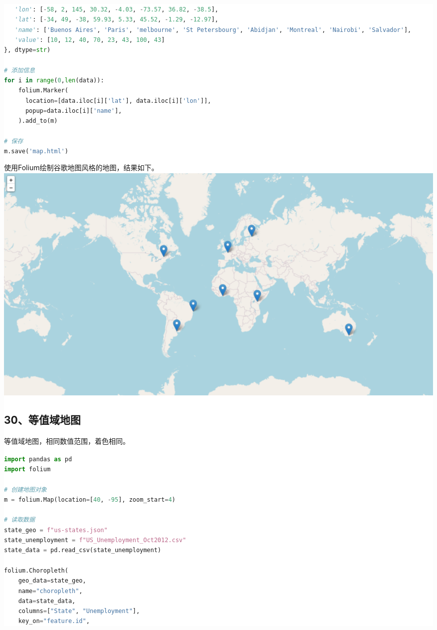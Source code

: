 ```python
   'lon': [-58, 2, 145, 30.32, -4.03, -73.57, 36.82, -38.5],
   'lat': [-34, 49, -38, 59.93, 5.33, 45.52, -1.29, -12.97],
   'name': ['Buenos Aires', 'Paris', 'melbourne', 'St Petersbourg', 'Abidjan', 'Montreal', 'Nairobi', 'Salvador'],
   'value': [10, 12, 40, 70, 23, 43, 100, 43]
}, dtype=str)

# 添加信息
for i in range(0,len(data)):
    folium.Marker(
      location=[data.iloc[i]['lat'], data.iloc[i]['lon']],
      popup=data.iloc[i]['name'],
    ).add_to(m)

# 保存
m.save('map.html')
```
使用Folium绘制谷歌地图风格的地图，结果如下。<br />![2021-09-12-21-32-29-225810.png](./img/1631455379185-f3840fac-324a-4258-bd08-75e41a4654cf.png)
<a name="MSXWL"></a>
## 30、等值域地图
等值域地图，相同数值范围，着色相同。
```python
import pandas as pd
import folium

# 创建地图对象
m = folium.Map(location=[40, -95], zoom_start=4)

# 读取数据
state_geo = f"us-states.json"
state_unemployment = f"US_Unemployment_Oct2012.csv"
state_data = pd.read_csv(state_unemployment)

folium.Choropleth(
    geo_data=state_geo,
    name="choropleth",
    data=state_data,
    columns=["State", "Unemployment"],
    key_on="feature.id",
```